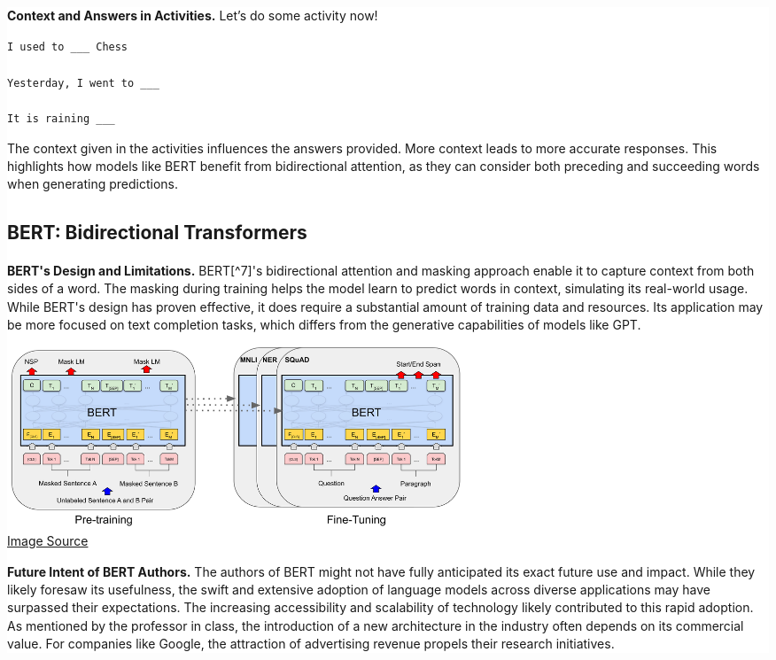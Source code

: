 
**Context and Answers in Activities.**
Let’s do some activity now!

```angular2html
I used to ___ Chess

Yesterday, I went to ___

It is raining ___
```

The context given in the activities influences the answers provided. More context leads to more accurate responses. This highlights how models like BERT benefit from bidirectional attention, as they can consider both preceding and succeeding words when generating predictions.

## BERT: Bidirectional Transformers
**BERT's Design and Limitations.**
BERT[^7]'s bidirectional attention and masking approach enable it to capture context from both sides of a word. The masking during training helps the model learn to predict words in context, simulating its real-world usage. While BERT's design has proven effective, it does require a substantial amount of training data and resources. Its application may be more focused on text completion tasks, which differs from the generative capabilities of models like GPT.

<a href="/images/bert.png"><img src="/images/bert.png" width="60%"></a><br>
[Image Source](https://production-media.paperswithcode.com/methods/new_BERT_Overall.jpg)


**Future Intent of BERT Authors.**
The authors of BERT might not have fully anticipated its exact future use and impact. While they likely foresaw its usefulness, the swift and extensive adoption of language models across diverse applications may have surpassed their expectations. The increasing accessibility and scalability of technology likely contributed to this rapid adoption. As mentioned by the professor in class, the introduction of a new architecture in the industry often depends on its commercial value. For companies like Google, the attraction of advertising revenue propels their research initiatives.
